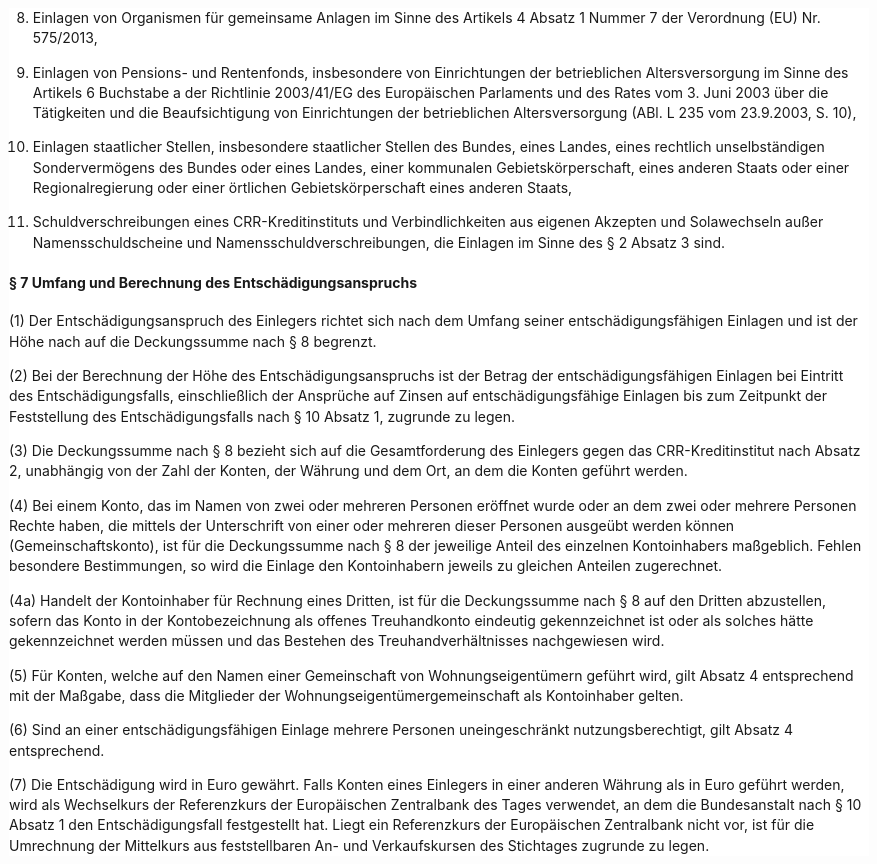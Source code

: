 
8.  Einlagen von Organismen für gemeinsame Anlagen im Sinne des Artikels 4 Absatz 1 Nummer 7 der Verordnung (EU) Nr. 575/2013,


9.  Einlagen von Pensions- und Rentenfonds, insbesondere von Einrichtungen der betrieblichen Altersversorgung im Sinne des Artikels 6 Buchstabe a der Richtlinie 2003/41/EG des Europäischen Parlaments und des Rates vom 3. Juni 2003 über die Tätigkeiten und die Beaufsichtigung von Einrichtungen der betrieblichen Altersversorgung (ABl. L 235 vom 23.9.2003, S. 10),


10. Einlagen staatlicher Stellen, insbesondere staatlicher Stellen des Bundes, eines Landes, eines rechtlich unselbständigen Sondervermögens des Bundes oder eines Landes, einer kommunalen Gebietskörperschaft, eines anderen Staats oder einer Regionalregierung oder einer örtlichen Gebietskörperschaft eines anderen Staats,


11. Schuldverschreibungen eines CRR-Kreditinstituts und Verbindlichkeiten aus eigenen Akzepten und Solawechseln außer Namensschuldscheine und Namensschuldverschreibungen, die Einlagen im Sinne des § 2 Absatz 3 sind.





#### § 7 Umfang und Berechnung des Entschädigungsanspruchs

(1) Der Entschädigungsanspruch des Einlegers richtet sich nach dem Umfang seiner entschädigungsfähigen Einlagen und ist der Höhe nach auf die Deckungssumme nach § 8 begrenzt.

(2) Bei der Berechnung der Höhe des Entschädigungsanspruchs ist der Betrag der entschädigungsfähigen Einlagen bei Eintritt des Entschädigungsfalls, einschließlich der Ansprüche auf Zinsen auf entschädigungsfähige Einlagen bis zum Zeitpunkt der Feststellung des Entschädigungsfalls nach § 10 Absatz 1, zugrunde zu legen.

(3) Die Deckungssumme nach § 8 bezieht sich auf die Gesamtforderung des Einlegers gegen das CRR-Kreditinstitut nach Absatz 2, unabhängig von der Zahl der Konten, der Währung und dem Ort, an dem die Konten geführt werden.

(4) Bei einem Konto, das im Namen von zwei oder mehreren Personen eröffnet wurde oder an dem zwei oder mehrere Personen Rechte haben, die mittels der Unterschrift von einer oder mehreren dieser Personen ausgeübt werden können (Gemeinschaftskonto), ist für die Deckungssumme nach § 8 der jeweilige Anteil des einzelnen Kontoinhabers maßgeblich. Fehlen besondere Bestimmungen, so wird die Einlage den Kontoinhabern jeweils zu gleichen Anteilen zugerechnet.

(4a) Handelt der Kontoinhaber für Rechnung eines Dritten, ist für die Deckungssumme nach § 8 auf den Dritten abzustellen, sofern das Konto in der Kontobezeichnung als offenes Treuhandkonto eindeutig gekennzeichnet ist oder als solches hätte gekennzeichnet werden müssen und das Bestehen des Treuhandverhältnisses nachgewiesen wird.

(5) Für Konten, welche auf den Namen einer Gemeinschaft von Wohnungseigentümern geführt wird, gilt Absatz 4 entsprechend mit der Maßgabe, dass die Mitglieder der Wohnungseigentümergemeinschaft als Kontoinhaber gelten.

(6) Sind an einer entschädigungsfähigen Einlage mehrere Personen uneingeschränkt nutzungsberechtigt, gilt Absatz 4 entsprechend.

(7) Die Entschädigung wird in Euro gewährt. Falls Konten eines Einlegers in einer anderen Währung als in Euro geführt werden, wird als Wechselkurs der Referenzkurs der Europäischen Zentralbank des Tages verwendet, an dem die Bundesanstalt nach § 10 Absatz 1 den Entschädigungsfall festgestellt hat. Liegt ein Referenzkurs der Europäischen Zentralbank nicht vor, ist für die Umrechnung der Mittelkurs aus feststellbaren An- und Verkaufskursen des Stichtages zugrunde zu legen.
